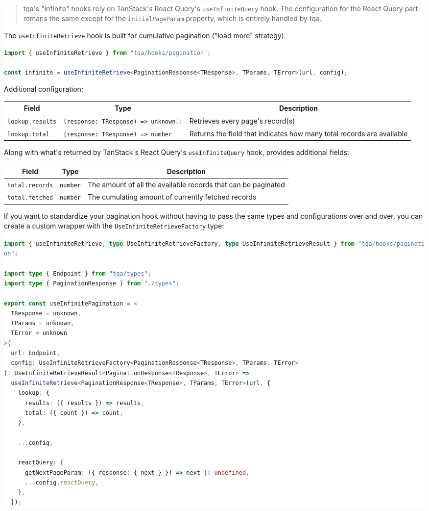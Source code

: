 > tqa's "infinite" hooks rely on TanStack's React Query's `useInfiniteQuery` hook. The configuration for the React Query part remans the same except for the `initialPageParam` property, which is entirely handled by tqa.

The `useInfiniteRetrieve` hook is built for cumulative pagination ("load more" strategy).

```ts
import { useInfiniteRetrieve } from "tqa/hooks/pagination";

const infinite = useInfiniteRetrieve<PaginationResponse<TResponse>, TParams, TError>(url, config);
```

Additional configuration:

| Field              | Type                                 | Description                                                                                   |
| ------------------ | ------------------------------------ | --------------------------------------------------------------------------------------------- |
| `lookup.results`   | `(response: TResponse) => unknown[]` | Retrieves every page's record(s)                                                              |
| `lookup.total`     | `(response: TResponse) => number`    | Returns the field that indicates how many total records are available                         |

Along with what's returned by TanStack's React Query's `useInfiniteQuery` hook, provides additional fields:

| Field           | Type     | Description                                                   |
| --------------- | -------- | ------------------------------------------------------------- |
| `total.records` | `number` | The amount of all the available records that can be paginated |
| `total.fetched` | `number` | The cumulating amount of currently fetched records            |

If you want to standardize your pagination hook without having to pass the same types and configurations over and over, you can create a custom wrapper with the `UseInfiniteRetrieveFactory` type:

```ts
import { useInfiniteRetrieve, type UseInfiniteRetrieveFactory, type UseInfiniteRetrieveResult } from "tqa/hooks/pagination";

import type { Endpoint } from "tqa/types";
import type { PaginationResponse } from "./types";

export const useInfinitePagination = <
  TResponse = unknown,
  TParams = unknown,
  TError = unknown
>(
  url: Endpoint,
  config: UseInfiniteRetrieveFactory<PaginationResponse<TResponse>, TParams, TError>
): UseInfiniteRetrieveResult<PaginationResponse<TResponse>, TError> =>
  useInfiniteRetrieve<PaginationResponse<TResponse>, TParams, TError>(url, {
    lookup: {
      results: ({ results }) => results,
      total: ({ count }) => count,
    },

    ...config,

    reactQuery: {
      getNextPageParam: ({ response: { next } }) => next || undefined,
      ...config.reactQuery,
    },
  });
```
